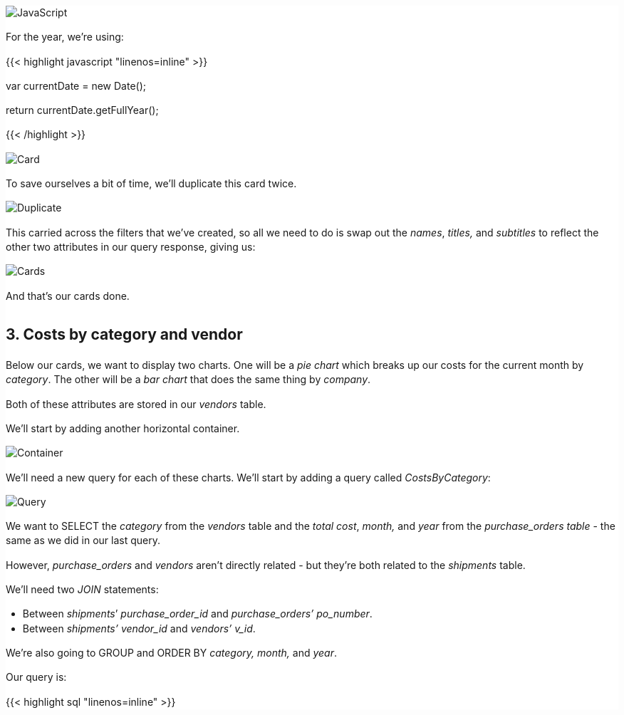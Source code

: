 ![JavaScript](https://res.cloudinary.com/daog6scxm/image/upload/v1699624329/cms/supply-chain-dashboard/Supply_Chain_Dashboard_18_puenm9.webp "JavaScript")

For the year, we’re using:

{{< highlight javascript "linenos=inline" >}}

var currentDate = new Date();

return currentDate.getFullYear();

{{< /highlight >}}

![Card](https://res.cloudinary.com/daog6scxm/image/upload/v1699624337/cms/supply-chain-dashboard/Supply_Chain_Dashboard_19_igwapt.webp "Card")

To save ourselves a bit of time, we’ll duplicate this card twice.

![Duplicate](https://res.cloudinary.com/daog6scxm/image/upload/v1699624340/cms/supply-chain-dashboard/Supply_Chain_Dashboard_20_hfi64w.webp "Duplicate")

This carried across the filters that we’ve created, so all we need to do is swap out the *names*, *titles,* and *subtitles* to reflect the other two attributes in our query response, giving us:

![Cards](https://res.cloudinary.com/daog6scxm/image/upload/v1699624346/cms/supply-chain-dashboard/Supply_Chain_Dashboard_21_ualnna.webp "Cards")

And that’s our cards done.

## 3. Costs by category and vendor

Below our cards, we want to display two charts. One will be a *pie chart* which breaks up our costs for the current month by *category*. The other will be a *bar chart* that does the same thing by *company*.

Both of these attributes are stored in our *vendors* table.

We’ll start by adding another horizontal container.

![Container](https://res.cloudinary.com/daog6scxm/image/upload/v1699624351/cms/supply-chain-dashboard/Supply_Chain_Dashboard_22_ezojvw.webp "Container")

We’ll need a new query for each of these charts. We’ll start by adding a query called *CostsByCategory*:

![Query](https://res.cloudinary.com/daog6scxm/image/upload/v1699624351/cms/supply-chain-dashboard/Supply_Chain_Dashboard_23_dicvd4.webp "Query")

We want to SELECT the *category* from the *vendors* table and the *total cost*, *month,* and *year* from the *purchase_orders table* - the same as we did in our last query.

However, *purchase_orders* and *vendors* aren’t directly related - but they’re both related to the *shipments* table.

We’ll need two *JOIN* statements:

- Between *shipments*’ *purchase_order_id* and *purchase_orders’* *po_number*.
- Between *shipments’ vendor_id* and *vendors’* *v_id*.

We’re also going to GROUP and ORDER BY *category, month,* and *year*.

Our query is:

{{< highlight sql "linenos=inline" >}}
